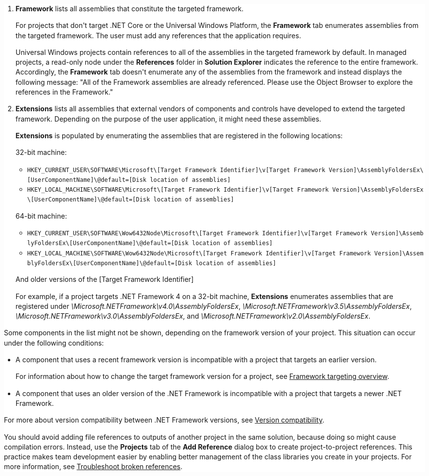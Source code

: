 1. **Framework** lists all assemblies that constitute the targeted framework.

   For projects that don't target .NET Core or the Universal Windows Platform, the **Framework** tab enumerates assemblies from the targeted framework. The user must add any references that the application requires.

   Universal Windows projects contain references to all of the assemblies in the targeted framework by default. In managed projects, a read-only node under the **References** folder in **Solution Explorer** indicates the reference to the entire framework. Accordingly, the **Framework** tab doesn't enumerate any of the assemblies from the framework and instead displays the following message: "All of the Framework assemblies are already referenced. Please use the Object Browser to explore the references in the Framework."

2. **Extensions** lists all assemblies that external vendors of components and controls have developed to extend the targeted framework. Depending on the purpose of the user application, it might need these assemblies.

   **Extensions** is populated by enumerating the assemblies that are registered in the following locations:

   32-bit machine:
   - `HKEY_CURRENT_USER\SOFTWARE\Microsoft\[Target Framework Identifier]\v[Target Framework Version]\AssemblyFoldersEx\[UserComponentName]\@default=[Disk location of assemblies]`
   - `HKEY_LOCAL_MACHINE\SOFTWARE\Microsoft\[Target Framework Identifier]\v[Target Framework Version]\AssemblyFoldersEx\[UserComponentName]\@default=[Disk location of assemblies]`

   64-bit machine:
   - `HKEY_CURRENT_USER\SOFTWARE\Wow6432Node\Microsoft\[Target Framework Identifier]\v[Target Framework Version]\AssemblyFoldersEx\[UserComponentName]\@default=[Disk location of assemblies]`
   - `HKEY_LOCAL_MACHINE\SOFTWARE\Wow6432Node\Microsoft\[Target Framework Identifier]\v[Target Framework Version]\AssemblyFoldersEx\[UserComponentName]\@default=[Disk location of assemblies]`

   And older versions of the [Target Framework Identifier]

   For example, if a project targets .NET Framework 4 on a 32-bit machine, **Extensions** enumerates assemblies that are registered under *\Microsoft\.NETFramework\v4.0\AssemblyFoldersEx*, *\Microsoft\.NETFramework\v3.5\AssemblyFoldersEx*, *\Microsoft\.NETFramework\v3.0\AssemblyFoldersEx*, and *\Microsoft\.NETFramework\v2.0\AssemblyFoldersEx*.

Some components in the list might not be shown, depending on the framework version of your project. This situation can occur under the following conditions:

- A component that uses a recent framework version is incompatible with a project that targets an earlier version.

   For information about how to change the target framework version for a project, see [Framework targeting overview](visual-studio-multi-targeting-overview.md).

- A component that uses an older version of the .NET Framework is incompatible with a project that targets a newer .NET Framework.

For more about version compatibility between .NET Framework versions, see [Version compatibility](/dotnet/framework/migration-guide/version-compatibility).

You should avoid adding file references to outputs of another project in the same solution, because doing so might cause compilation errors. Instead, use the **Projects** tab of the **Add Reference** dialog box to create project-to-project references. This practice makes team development easier by enabling better management of the class libraries you create in your projects. For more information, see [Troubleshoot broken references](../ide/troubleshooting-broken-references.md).
